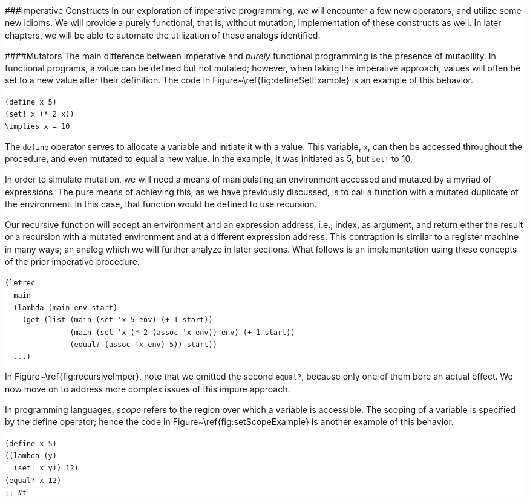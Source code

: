 ###Imperative Constructs
In our exploration of imperative programming, we will encounter a few new operators, 
and utilize some new idioms. We will provide a purely functional, that is, without
mutation, implementation of these constructs as well. In later chapters, we will be
able to automate the utilization of these analogs identified.

####Mutators
The main difference between imperative and *purely* functional programming is
the presence of mutability. In functional programs, a value can be defined but
not mutated; however, when taking the imperative approach, values will often be
set to a new value after their definition. The code in
Figure~\ref{fig:defineSetExample} is an example of this behavior.

```fig:defineSetExample
(define x 5)
(set! x (* 2 x))
\implies x = 10
```

The `define` operator serves to allocate a variable and initiate it with a value. 
This variable, `x`, can then be accessed throughout the procedure, and even mutated 
to equal a new value. In the example, it was initiated as 5, but `set!` to 10.

In order to simulate mutation, we will need a means of manipulating an environment
accessed and mutated by a myriad of expressions. The pure means of achieving this,
as we have previously discussed, is to call a function with a mutated duplicate of
the environment. In this case, that function would be defined to use recursion.

Our recursive function will accept an environment and an expression address, i.e.,
index, as argument, and return either the result or a recursion with a mutated
environment and at a different expression address. This contraption is similar to 
a register machine in many ways; an analog which we will further analyze in later
sections. What follows is an implementation using these concepts of the prior
imperative procedure.

```fig:recursiveImper
(letrec 
  main 
  (lambda (main env start)
    (get (list (main (set 'x 5 env) (+ 1 start))
               (main (set 'x (* 2 (assoc 'x env)) env) (+ 1 start))
               (equal? (assoc 'x env) 5)) start))
  ...)
```

In Figure~\ref{fig:recursiveImper}, note that we omitted the second `equal?`,
because only one of them bore an actual effect. We now move on to address more
complex issues of this impure approach.

In programming languages, *scope* refers to the region over which a variable is
accessible. The scoping of a variable is specified by the define operator; hence the 
code in Figure~\ref{fig:setScopeExample} is another example of this behavior.

```fig:setScopeExample
(define x 5)
((lambda (y)
  (set! x y)) 12)
(equal? x 12)  
;; #t
```
